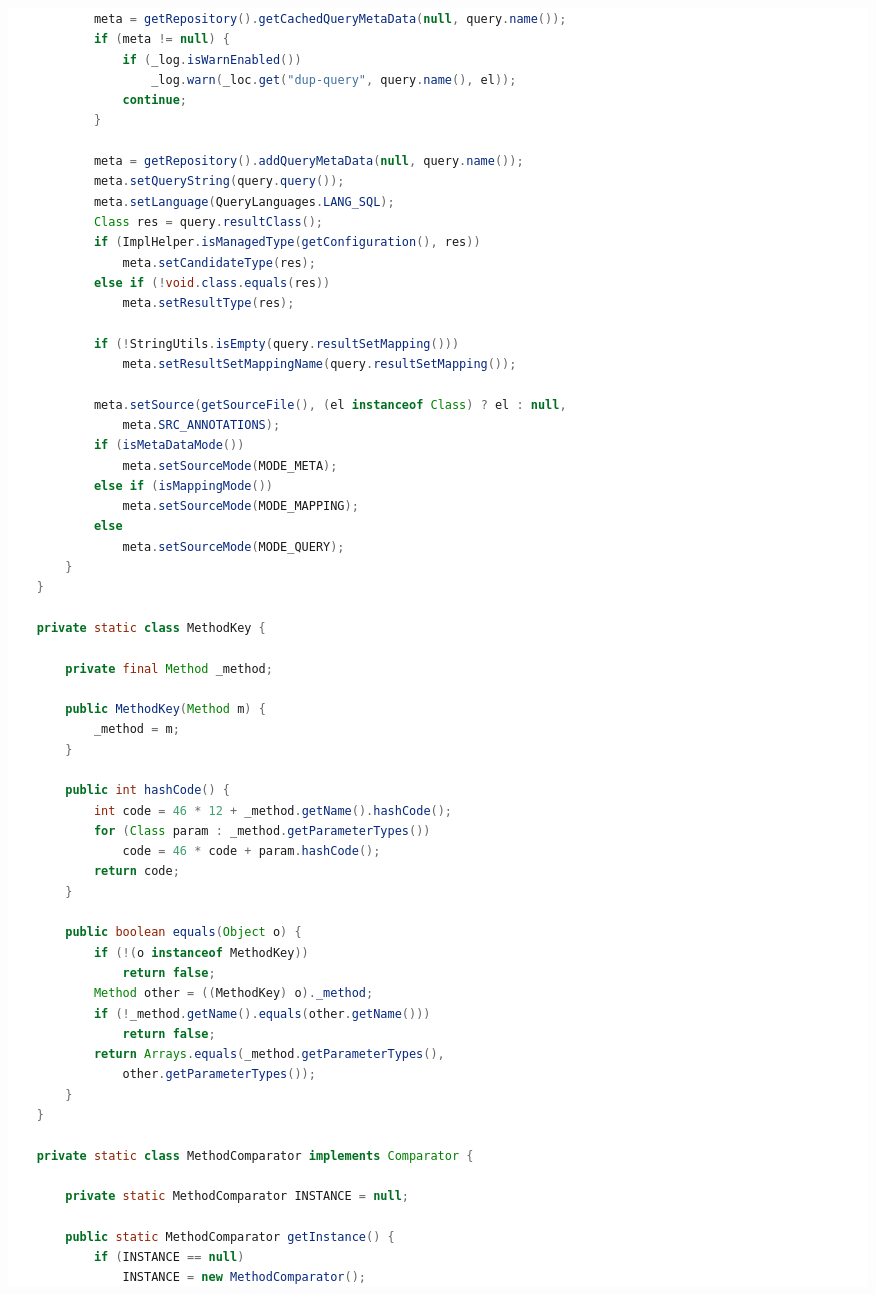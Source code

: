```java
            meta = getRepository().getCachedQueryMetaData(null, query.name());
            if (meta != null) {
                if (_log.isWarnEnabled())
                    _log.warn(_loc.get("dup-query", query.name(), el));
                continue;
            }

            meta = getRepository().addQueryMetaData(null, query.name());
            meta.setQueryString(query.query());
            meta.setLanguage(QueryLanguages.LANG_SQL);
            Class res = query.resultClass();
            if (ImplHelper.isManagedType(getConfiguration(), res))
                meta.setCandidateType(res);
            else if (!void.class.equals(res))
                meta.setResultType(res);

            if (!StringUtils.isEmpty(query.resultSetMapping()))
                meta.setResultSetMappingName(query.resultSetMapping());

            meta.setSource(getSourceFile(), (el instanceof Class) ? el : null,
                meta.SRC_ANNOTATIONS);
            if (isMetaDataMode())
                meta.setSourceMode(MODE_META);
            else if (isMappingMode())
                meta.setSourceMode(MODE_MAPPING);
            else
                meta.setSourceMode(MODE_QUERY);
        }
    }

    private static class MethodKey {

        private final Method _method;

        public MethodKey(Method m) {
            _method = m;
        }

        public int hashCode() {
            int code = 46 * 12 + _method.getName().hashCode();
            for (Class param : _method.getParameterTypes())
                code = 46 * code + param.hashCode();
            return code;
        }

        public boolean equals(Object o) {
            if (!(o instanceof MethodKey))
                return false;
            Method other = ((MethodKey) o)._method;
            if (!_method.getName().equals(other.getName()))
                return false;
            return Arrays.equals(_method.getParameterTypes(),
                other.getParameterTypes());
        }
    }

    private static class MethodComparator implements Comparator {

        private static MethodComparator INSTANCE = null;

        public static MethodComparator getInstance() {
            if (INSTANCE == null)
                INSTANCE = new MethodComparator();
```